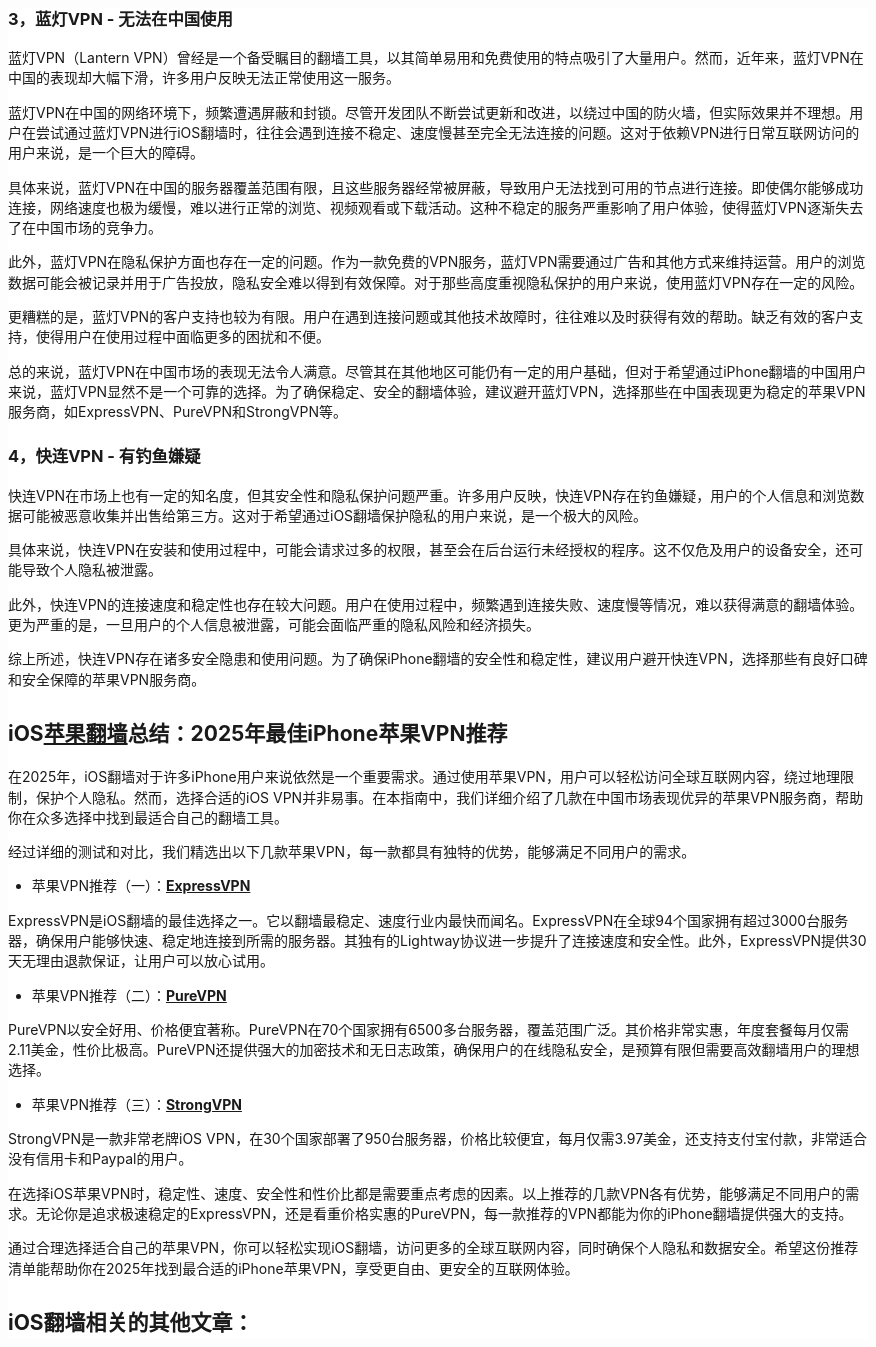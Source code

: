 ### 3，蓝灯VPN - 无法在中国使用

蓝灯VPN（Lantern VPN）曾经是一个备受瞩目的翻墙工具，以其简单易用和免费使用的特点吸引了大量用户。然而，近年来，蓝灯VPN在中国的表现却大幅下滑，许多用户反映无法正常使用这一服务。

蓝灯VPN在中国的网络环境下，频繁遭遇屏蔽和封锁。尽管开发团队不断尝试更新和改进，以绕过中国的防火墙，但实际效果并不理想。用户在尝试通过蓝灯VPN进行iOS翻墙时，往往会遇到连接不稳定、速度慢甚至完全无法连接的问题。这对于依赖VPN进行日常互联网访问的用户来说，是一个巨大的障碍。

具体来说，蓝灯VPN在中国的服务器覆盖范围有限，且这些服务器经常被屏蔽，导致用户无法找到可用的节点进行连接。即使偶尔能够成功连接，网络速度也极为缓慢，难以进行正常的浏览、视频观看或下载活动。这种不稳定的服务严重影响了用户体验，使得蓝灯VPN逐渐失去了在中国市场的竞争力。

此外，蓝灯VPN在隐私保护方面也存在一定的问题。作为一款免费的VPN服务，蓝灯VPN需要通过广告和其他方式来维持运营。用户的浏览数据可能会被记录并用于广告投放，隐私安全难以得到有效保障。对于那些高度重视隐私保护的用户来说，使用蓝灯VPN存在一定的风险。

更糟糕的是，蓝灯VPN的客户支持也较为有限。用户在遇到连接问题或其他技术故障时，往往难以及时获得有效的帮助。缺乏有效的客户支持，使得用户在使用过程中面临更多的困扰和不便。

总的来说，蓝灯VPN在中国市场的表现无法令人满意。尽管其在其他地区可能仍有一定的用户基础，但对于希望通过iPhone翻墙的中国用户来说，蓝灯VPN显然不是一个可靠的选择。为了确保稳定、安全的翻墙体验，建议避开蓝灯VPN，选择那些在中国表现更为稳定的苹果VPN服务商，如ExpressVPN、PureVPN和StrongVPN等。

### 4，快连VPN - 有钓鱼嫌疑

快连VPN在市场上也有一定的知名度，但其安全性和隐私保护问题严重。许多用户反映，快连VPN存在钓鱼嫌疑，用户的个人信息和浏览数据可能被恶意收集并出售给第三方。这对于希望通过iOS翻墙保护隐私的用户来说，是一个极大的风险。

具体来说，快连VPN在安装和使用过程中，可能会请求过多的权限，甚至会在后台运行未经授权的程序。这不仅危及用户的设备安全，还可能导致个人隐私被泄露。

此外，快连VPN的连接速度和稳定性也存在较大问题。用户在使用过程中，频繁遇到连接失败、速度慢等情况，难以获得满意的翻墙体验。更为严重的是，一旦用户的个人信息被泄露，可能会面临严重的隐私风险和经济损失。

综上所述，快连VPN存在诸多安全隐患和使用问题。为了确保iPhone翻墙的安全性和稳定性，建议用户避开快连VPN，选择那些有良好口碑和安全保障的苹果VPN服务商。

## iOS<a href=https://wallvpn.com/ios-vpn/>苹果翻墙</a>总结：2025年最佳iPhone苹果VPN推荐

在2025年，iOS翻墙对于许多iPhone用户来说依然是一个重要需求。通过使用苹果VPN，用户可以轻松访问全球互联网内容，绕过地理限制，保护个人隐私。然而，选择合适的iOS VPN并非易事。在本指南中，我们详细介绍了几款在中国市场表现优异的苹果VPN服务商，帮助你在众多选择中找到最适合自己的翻墙工具。

经过详细的测试和对比，我们精选出以下几款苹果VPN，每一款都具有独特的优势，能够满足不同用户的需求。

* 苹果VPN推荐（一）：**<a href="https://wallvpn.com/go/expressvpn/" rel="nofollow">ExpressVPN</a>**

ExpressVPN是iOS翻墙的最佳选择之一。它以翻墙最稳定、速度行业内最快而闻名。ExpressVPN在全球94个国家拥有超过3000台服务器，确保用户能够快速、稳定地连接到所需的服务器。其独有的Lightway协议进一步提升了连接速度和安全性。此外，ExpressVPN提供30天无理由退款保证，让用户可以放心试用。

* 苹果VPN推荐（二）：**<a href="https://wallvpn.com/go/purevpn/" rel="nofollow">PureVPN</a>**

PureVPN以安全好用、价格便宜著称。PureVPN在70个国家拥有6500多台服务器，覆盖范围广泛。其价格非常实惠，年度套餐每月仅需2.11美金，性价比极高。PureVPN还提供强大的加密技术和无日志政策，确保用户的在线隐私安全，是预算有限但需要高效翻墙用户的理想选择。

* 苹果VPN推荐（三）：**<a href="https://wallvpn.com/go/strong-vpn/" rel="nofollow">StrongVPN</a>**

StrongVPN是一款非常老牌iOS VPN，在30个国家部署了950台服务器，价格比较便宜，每月仅需3.97美金，还支持支付宝付款，非常适合没有信用卡和Paypal的用户。

在选择iOS苹果VPN时，稳定性、速度、安全性和性价比都是需要重点考虑的因素。以上推荐的几款VPN各有优势，能够满足不同用户的需求。无论你是追求极速稳定的ExpressVPN，还是看重价格实惠的PureVPN，每一款推荐的VPN都能为你的iPhone翻墙提供强大的支持。

通过合理选择适合自己的苹果VPN，你可以轻松实现iOS翻墙，访问更多的全球互联网内容，同时确保个人隐私和数据安全。希望这份推荐清单能帮助你在2025年找到最合适的iPhone苹果VPN，享受更自由、更安全的互联网体验。

## iOS翻墙相关的其他文章：
